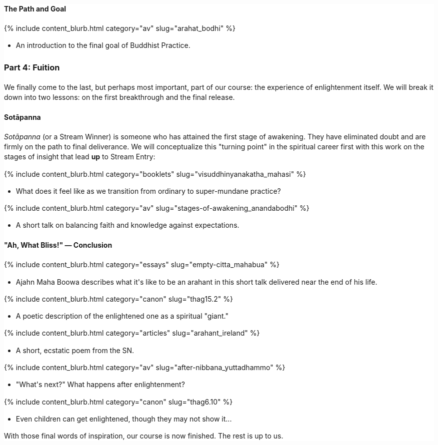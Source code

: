#### The Path and Goal

{% include content_blurb.html category="av" slug="arahat_bodhi" %}
  - An introduction to the final goal of Buddhist Practice.

### Part 4: Fuition

We finally come to the last, but perhaps most important, part of our course: the experience of enlightenment itself. We will break it down into two lessons: on the first breakthrough and the final release.

#### Sotāpanna

*Sotāpanna* (or a Stream Winner) is someone who has attained the first stage of awakening. They have eliminated doubt and are firmly on the path to final deliverance.  We will conceptualize this "turning point" in the spiritual career first with this work on the stages of insight that lead **up** to Stream Entry:

{% include content_blurb.html category="booklets" slug="visuddhinyanakatha_mahasi" %}
  - What does it feel like as we transition from ordinary to super-mundane practice?

{% include content_blurb.html category="av" slug="stages-of-awakening_anandabodhi" %}
  - A short talk on balancing faith and knowledge against expectations.

#### "Ah, What Bliss!" — Conclusion

{% include content_blurb.html category="essays" slug="empty-citta_mahabua" %}
  - Ajahn Maha Boowa describes what it's like to be an arahant in this short talk delivered near the end of his life.

{% include content_blurb.html category="canon" slug="thag15.2" %}
  - A poetic description of the enlightened one as a spiritual "giant."

{% include content_blurb.html category="articles" slug="arahant_ireland" %}
  - A short, ecstatic poem from the SN.

{% include content_blurb.html category="av" slug="after-nibbana_yuttadhammo" %}
  - "What's next?" What happens after enlightenment?

{% include content_blurb.html category="canon" slug="thag6.10" %}
  - Even children can get enlightened, though they may not show it...

With those final words of inspiration, our course is now finished.  The rest is up to us.

